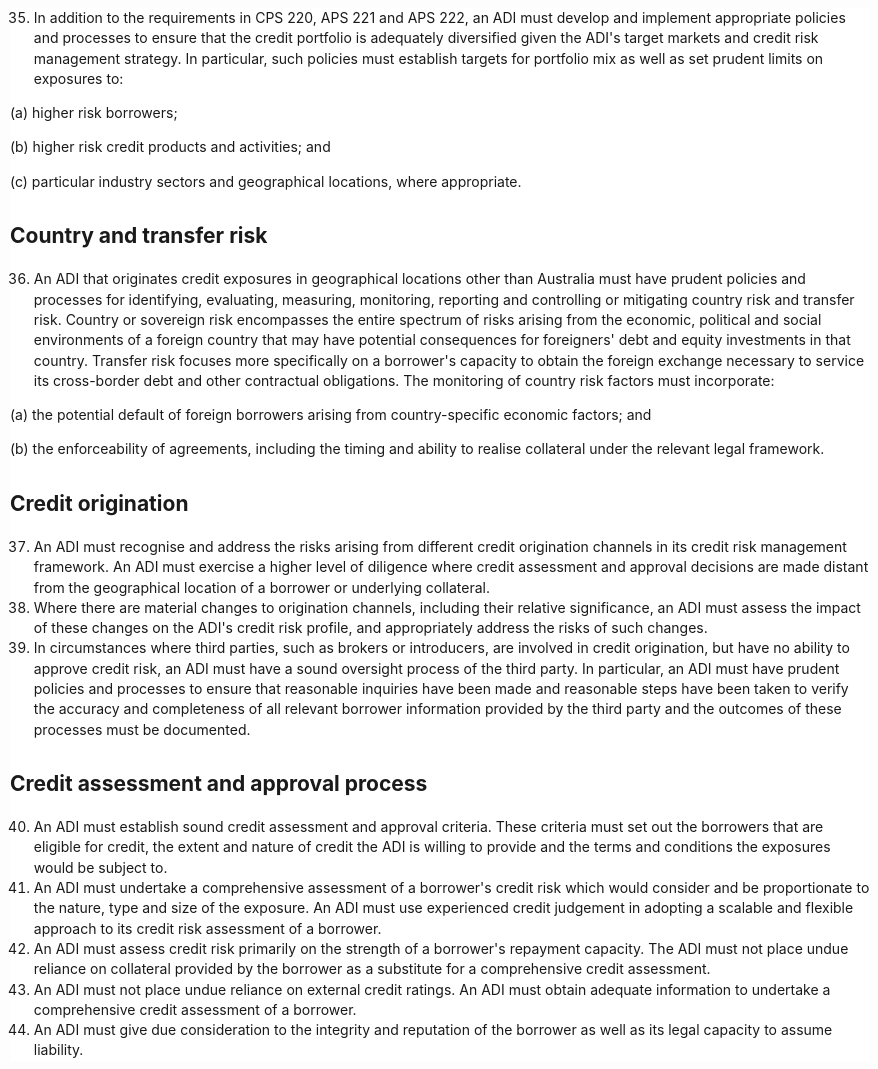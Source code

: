 35. In addition to the requirements in CPS 220, APS 221 and APS 222, an ADI must develop and implement appropriate policies and processes to ensure that the credit portfolio is adequately diversified given the ADI's target markets and credit risk management strategy. In particular, such policies must establish targets for portfolio mix as well as set prudent limits on exposures to:

(a) higher risk borrowers;

(b) higher risk credit products and activities; and

(c) particular industry sectors and geographical locations, where appropriate.

## Country and transfer risk

36. An ADI that originates credit exposures in geographical locations other than Australia must have prudent policies and processes for identifying, evaluating, measuring, monitoring, reporting and controlling or mitigating country risk and transfer risk. Country or sovereign risk encompasses the entire spectrum of risks arising from the economic, political and social environments of a foreign country that may have potential consequences for foreigners' debt and equity investments in that country. Transfer risk focuses more specifically on a borrower's capacity to obtain the foreign exchange necessary to service its cross-border debt and other contractual obligations. The monitoring of country risk factors must incorporate:

(a) the potential default of foreign borrowers arising from country-specific economic factors; and

(b) the enforceability of agreements, including the timing and ability to realise collateral under the relevant legal framework.

## Credit origination

37. An ADI must recognise and address the risks arising from different credit origination channels in its credit risk management framework. An ADI must exercise a higher level of diligence where credit assessment and approval decisions are made distant from the geographical location of a borrower or underlying collateral.
38. Where there are material changes to origination channels, including their relative significance, an ADI must assess the impact of these changes on the ADI's credit risk profile, and appropriately address the risks of such changes.
39. In circumstances where third parties, such as brokers or introducers, are involved in credit origination, but have no ability to approve credit risk, an ADI must have a sound oversight process of the third party. In particular, an ADI must have prudent policies and processes to ensure that reasonable inquiries have been made and reasonable steps have been taken to verify the accuracy and completeness of all relevant borrower information provided by the third party and the outcomes of these processes must be documented.

## Credit assessment and approval process

40. An ADI must establish sound credit assessment and approval criteria. These criteria must set out the borrowers that are eligible for credit, the extent and nature of credit the ADI is willing to provide and the terms and conditions the exposures would be subject to.
41. An ADI must undertake a comprehensive assessment of a borrower's credit risk which would consider and be proportionate to the nature, type and size of the exposure. An ADI must use experienced credit judgement in adopting a scalable and flexible approach to its credit risk assessment of a borrower.
42. An ADI must assess credit risk primarily on the strength of a borrower's repayment capacity. The ADI must not place undue reliance on collateral provided by the borrower as a substitute for a comprehensive credit assessment.
43. An ADI must not place undue reliance on external credit ratings. An ADI must obtain adequate information to undertake a comprehensive credit assessment of a borrower.
44. An ADI must give due consideration to the integrity and reputation of the borrower as well as its legal capacity to assume liability.
